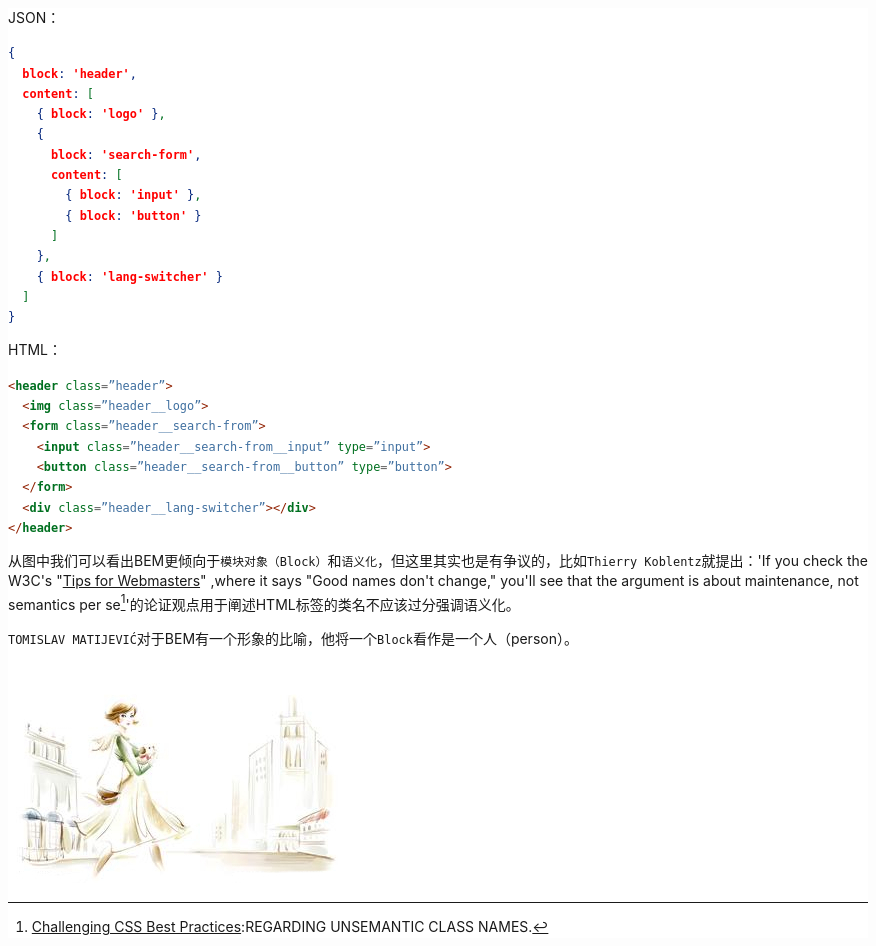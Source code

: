 JSON：

```json
{
  block: 'header',
  content: [
    { block: 'logo' },
    {
      block: 'search-form',
      content: [
        { block: 'input' },
        { block: 'button' }
      ]
    },
    { block: 'lang-switcher' }
  ]
}
```

HTML：

```html
<header class=”header”>
  <img class=”header__logo”>
  <form class=”header__search-from”>
    <input class=”header__search-from__input” type=”input”>
    <button class=”header__search-from__button” type=”button”>
  </form>
  <div class=”header__lang-switcher”></div>
</header>
```

从图中我们可以看出BEM更倾向于`模块对象（Block）`和`语义化`，但这里其实也是有争议的，比如`Thierry Koblentz`就提出：'If you check the W3C's "[Tips for Webmasters](https://www.w3.org/QA/Tips/goodclassnames)" ,where it says "Good names don't change," you'll see that the argument is about maintenance, not semantics per se[^challenging_css_best_practices_atomic_approach]'的论证观点用于阐述HTML标签的类名不应该过分强调语义化。

[^challenging_css_best_practices_atomic_approach]:[Challenging CSS Best Practices](https://www.smashingmagazine.com/2013/10/challenging-css-best-practices-atomic-approach/#regarding-unsemantic-class-names):REGARDING UNSEMANTIC CLASS NAMES.

`TOMISLAV MATIJEVIĆ`对于BEM有一个形象的比喻，他将一个`Block`看作是一个人（person）。

![female](../../../static/img/bem/4.jpg)
